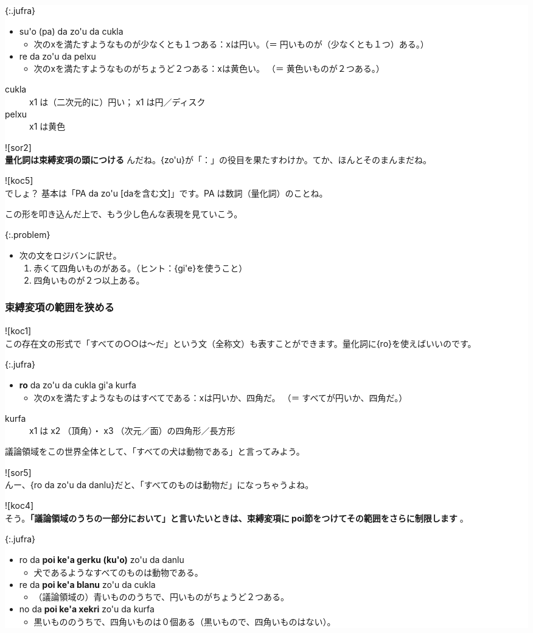{:.jufra}
- su'o (pa) da zo'u da cukla  
  -  次のxを満たすようなものが少なくとも１つある：xは円い。（＝ 円いものが（少なくとも１つ）ある。）
- re da zo'u da pelxu
  -  次のxを満たすようなものがちょうど２つある：xは黄色い。 （＝ 黄色いものが２つある。）



<dl class="valsi">
<dt>cukla</dt>
<dd >x1 は（二次元的に）円い；  x1 は円／ディスク</dd>
<dt>pelxu</dt>
<dd >x1 は黄色</dd>
</dl>

![sor2]  
**量化詞は束縛変項の頭につける** んだね。{zo'u}が「：」の役目を果たすわけか。てか、ほんとそのまんまだね。

![koc5]  
でしょ？ 基本は「PA da zo'u [daを含む文]」です。PA は数詞（量化詞）のことね。

この形を叩き込んだ上で、もう少し色んな表現を見ていこう。

{:.problem}
- 次の文をロジバンに訳せ。
  1. 赤くて四角いものがある。（ヒント：{gi'e}を使うこと）
  2. 四角いものが２つ以上ある。



### 束縛変項の範囲を狭める

![koc1]  
この存在文の形式で「すべての○○は～だ」という文（全称文）も表すことができます。量化詞に{ro}を使えばいいのです。

{:.jufra}
- <b>ro</b> da zo'u da cukla gi'a kurfa  
  - 次のxを満たすようなものはすべてである：xは円いか、四角だ。 （＝ すべてが円いか、四角だ。）



<dl class="valsi">
<dt>kurfa</dt>
<dd >x1 は x2 （頂角）・ x3 （次元／面）の四角形／長方形</dd>
</dl>


議論領域をこの世界全体として、「すべての犬は動物である」と言ってみよう。

![sor5]  
んー、{ro da zo'u da danlu}だと、「すべてのものは動物だ」になっちゃうよね。

![koc4]  
そう。**「議論領域のうちの一部分において」と言いたいときは、束縛変項に poi節をつけてその範囲をさらに制限します** 。

{:.jufra}
- ro da **poi ke'a gerku (ku'o)** zo'u da danlu
  - 犬であるようなすべてのものは動物である。
- re da **poi ke'a blanu** zo'u da cukla
  - （議論領域の）青いもののうちで、円いものがちょうど２つある。
- no da **poi ke'a xekri** zo'u da kurfa
  - 黒いもののうちで、四角いものは０個ある（黒いもので、四角いものはない）。

